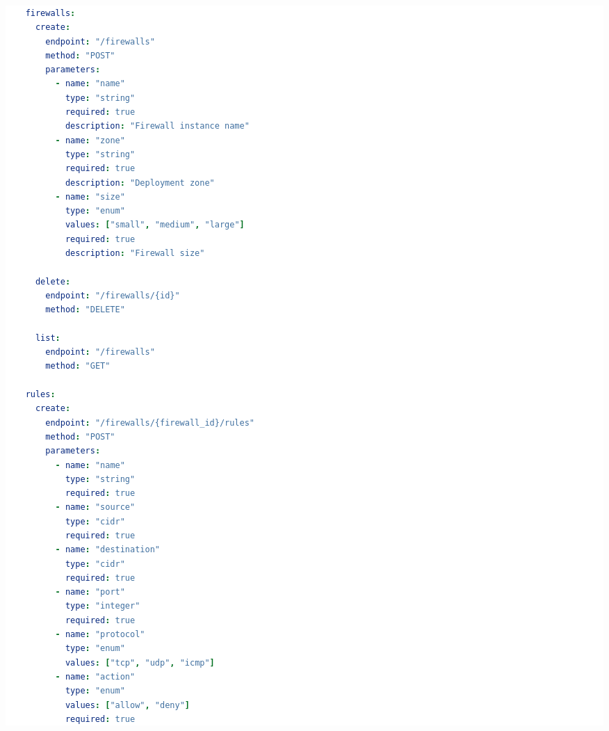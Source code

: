 ```yaml
    firewalls:
      create:
        endpoint: "/firewalls"
        method: "POST"
        parameters:
          - name: "name"
            type: "string"
            required: true
            description: "Firewall instance name"
          - name: "zone"
            type: "string"
            required: true
            description: "Deployment zone"
          - name: "size"
            type: "enum"
            values: ["small", "medium", "large"]
            required: true
            description: "Firewall size"
            
      delete:
        endpoint: "/firewalls/{id}"
        method: "DELETE"
        
      list:
        endpoint: "/firewalls"
        method: "GET"
        
    rules:
      create:
        endpoint: "/firewalls/{firewall_id}/rules"
        method: "POST"
        parameters:
          - name: "name"
            type: "string"
            required: true
          - name: "source"
            type: "cidr"
            required: true
          - name: "destination"
            type: "cidr"
            required: true
          - name: "port"
            type: "integer"
            required: true
          - name: "protocol"
            type: "enum"
            values: ["tcp", "udp", "icmp"]
          - name: "action"
            type: "enum"
            values: ["allow", "deny"]
            required: true
```
